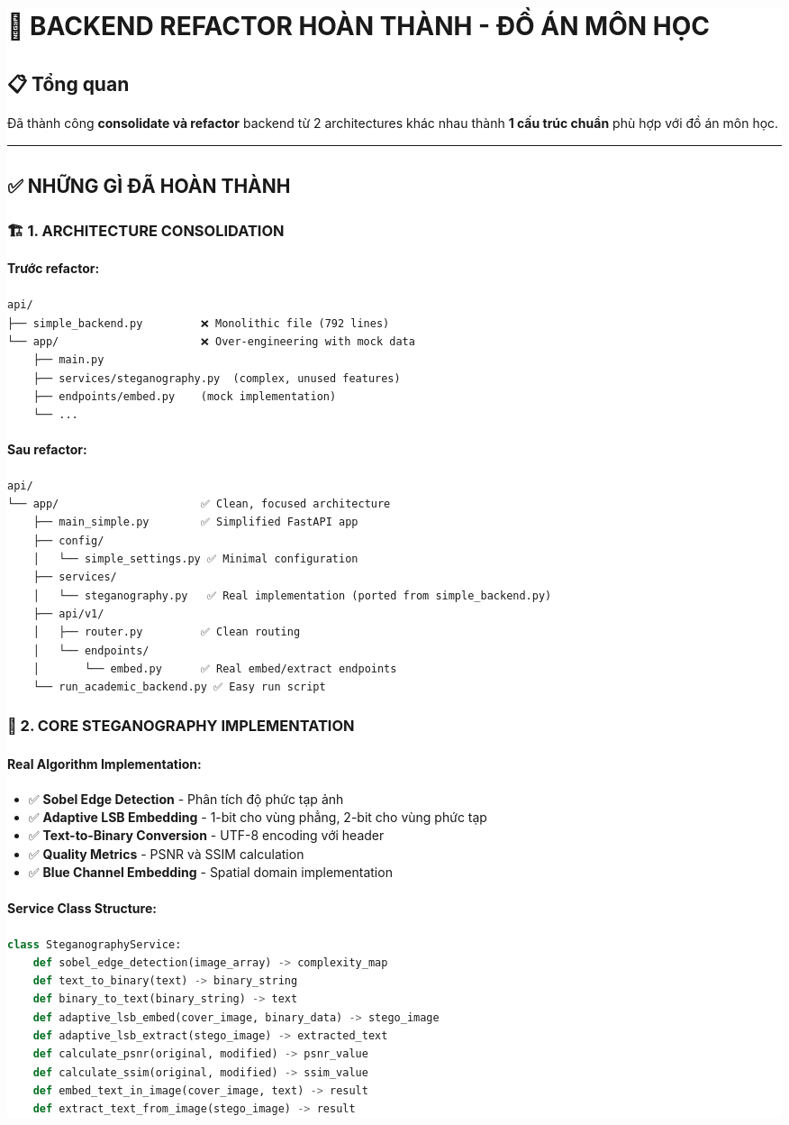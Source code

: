 # 🎯 BACKEND REFACTOR HOÀN THÀNH - ĐỒ ÁN MÔN HỌC

## 📋 Tổng quan

Đã thành công **consolidate và refactor** backend từ 2 architectures khác nhau thành **1 cấu trúc chuẩn** phù hợp với đồ án môn học.

---

## ✅ NHỮNG GÌ ĐÃ HOÀN THÀNH

### **🏗️ 1. ARCHITECTURE CONSOLIDATION**

#### **Trước refactor:**
```
api/
├── simple_backend.py         ❌ Monolithic file (792 lines)
└── app/                      ❌ Over-engineering with mock data
    ├── main.py              
    ├── services/steganography.py  (complex, unused features)
    ├── endpoints/embed.py    (mock implementation)
    └── ...
```

#### **Sau refactor:**
```
api/
└── app/                      ✅ Clean, focused architecture  
    ├── main_simple.py        ✅ Simplified FastAPI app
    ├── config/
    │   └── simple_settings.py ✅ Minimal configuration
    ├── services/
    │   └── steganography.py   ✅ Real implementation (ported from simple_backend.py)
    ├── api/v1/
    │   ├── router.py         ✅ Clean routing
    │   └── endpoints/
    │       └── embed.py      ✅ Real embed/extract endpoints
    └── run_academic_backend.py ✅ Easy run script
```

### **🔬 2. CORE STEGANOGRAPHY IMPLEMENTATION**

#### **Real Algorithm Implementation:**
- ✅ **Sobel Edge Detection** - Phân tích độ phức tạp ảnh
- ✅ **Adaptive LSB Embedding** - 1-bit cho vùng phẳng, 2-bit cho vùng phức tạp  
- ✅ **Text-to-Binary Conversion** - UTF-8 encoding với header
- ✅ **Quality Metrics** - PSNR và SSIM calculation
- ✅ **Blue Channel Embedding** - Spatial domain implementation

#### **Service Class Structure:**
```python
class SteganographyService:
    def sobel_edge_detection(image_array) -> complexity_map
    def text_to_binary(text) -> binary_string  
    def binary_to_text(binary_string) -> text
    def adaptive_lsb_embed(cover_image, binary_data) -> stego_image
    def adaptive_lsb_extract(stego_image) -> extracted_text
    def calculate_psnr(original, modified) -> psnr_value
    def calculate_ssim(original, modified) -> ssim_value
    def embed_text_in_image(cover_image, text) -> result
    def extract_text_from_image(stego_image) -> result
```
